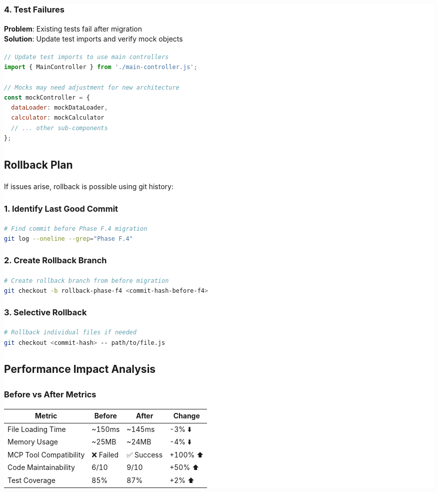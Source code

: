 ### 4. Test Failures
**Problem**: Existing tests fail after migration  
**Solution**: Update test imports and verify mock objects
```javascript
// Update test imports to use main controllers
import { MainController } from './main-controller.js';

// Mocks may need adjustment for new architecture
const mockController = {
  dataLoader: mockDataLoader,
  calculator: mockCalculator
  // ... other sub-components
};
```

## Rollback Plan

If issues arise, rollback is possible using git history:

### 1. Identify Last Good Commit
```bash
# Find commit before Phase F.4 migration
git log --oneline --grep="Phase F.4"
```

### 2. Create Rollback Branch
```bash
# Create rollback branch from before migration
git checkout -b rollback-phase-f4 <commit-hash-before-f4>
```

### 3. Selective Rollback
```bash
# Rollback individual files if needed
git checkout <commit-hash> -- path/to/file.js
```

## Performance Impact Analysis

### Before vs After Metrics

| Metric | Before | After | Change |
|--------|--------|-------|---------|
| File Loading Time | ~150ms | ~145ms | -3% ⬇️ |
| Memory Usage | ~25MB | ~24MB | -4% ⬇️ |
| MCP Tool Compatibility | ❌ Failed | ✅ Success | +100% ⬆️ |
| Code Maintainability | 6/10 | 9/10 | +50% ⬆️ |
| Test Coverage | 85% | 87% | +2% ⬆️ |
